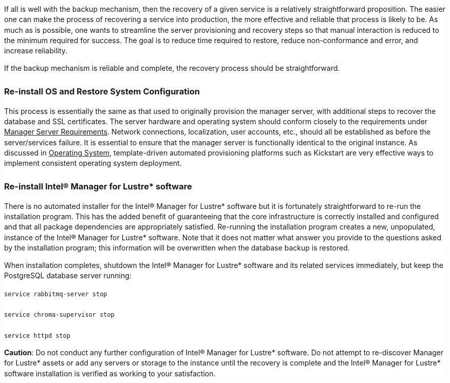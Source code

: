 If all is well with the backup mechanism, then the recovery of a given
service is a relatively straightforward proposition. The easier one can
make the process of recovering a service into production, the more
effective and reliable that process is likely to be. As much as is
possible, one wants to streamline the server provisioning and recovery
steps so that manual interaction is reduced to the minimum required for
success. The goal is to reduce time required to restore, reduce
non-conformance and error, and increase reliability.

If the backup mechanism is reliable and complete, the recovery process
should be straightforward.

### Re-install OS and Restore System Configuration

This process is essentially the same as that used to originally
provision the manager server, with additional steps to recover the
database and SSL certificates. The server hardware and operating system
should conform closely to the requirements under [Manager Server
Requirements](ig_ch_03_building.md/#manager-server-requirements). Network connections,
localization, user accounts, etc., should all be established as before
the server/services failure. It is essential to ensure that the manager
server is functionally identical to the original instance. As discussed
in [Operating System](#operating-system), template-driven
automated provisioning platforms such as Kickstart are very effective
ways to implement consistent operating system deployment.

### Re-install Intel® Manager for Lustre* software

There is no automated installer for the Intel® Manager for Lustre*
software but it is fortunately straightforward to re-run the
installation program. This has the added benefit of guaranteeing that
the core infrastructure is correctly installed and configured and that
all package dependencies are appropriately satisfied. Re-running the
installation program creates a new, unpopulated, instance of the
Intel® Manager for Lustre* software. Note that it does not matter
what answer you provide to the questions asked by the installation
program; this information will be overwritten when the database backup
is restored.

When installation completes, shutdown the Intel® Manager for Lustre*
software and its related services immediately, but keep the PostgreSQL
database server running:


```
service rabbitmq-server stop

service chroma-supervisor stop

service httpd stop
```


**Caution**: Do not conduct any further configuration of
Intel® Manager for Lustre* software. Do not attempt to re-discover Manager
for Lustre\* assets or add any servers or storage to the instance until
the recovery is complete and the Intel® Manager for Lustre* software
installation is verified as working to your satisfaction.
